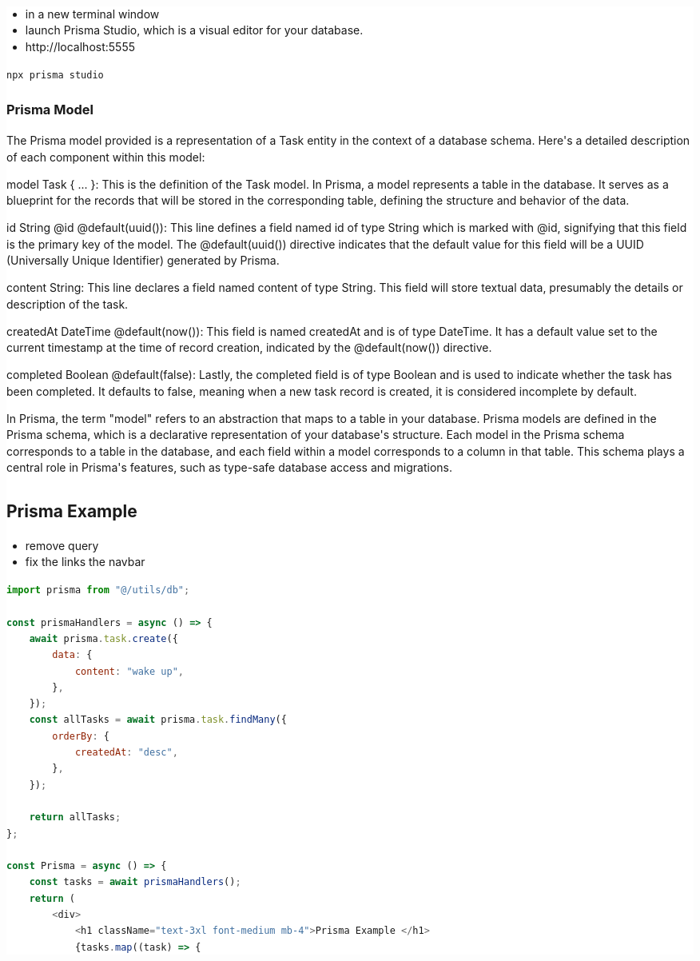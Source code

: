 -   in a new terminal window
-   launch Prisma Studio, which is a visual editor for your database.
-   http://localhost:5555

```sh
npx prisma studio
```

### Prisma Model

The Prisma model provided is a representation of a Task entity in the context of a database schema. Here's a detailed description of each component within this model:

model Task { ... }: This is the definition of the Task model. In Prisma, a model represents a table in the database. It serves as a blueprint for the records that will be stored in the corresponding table, defining the structure and behavior of the data.

id String @id @default(uuid()): This line defines a field named id of type String which is marked with @id, signifying that this field is the primary key of the model. The @default(uuid()) directive indicates that the default value for this field will be a UUID (Universally Unique Identifier) generated by Prisma.

content String: This line declares a field named content of type String. This field will store textual data, presumably the details or description of the task.

createdAt DateTime @default(now()): This field is named createdAt and is of type DateTime. It has a default value set to the current timestamp at the time of record creation, indicated by the @default(now()) directive.

completed Boolean @default(false): Lastly, the completed field is of type Boolean and is used to indicate whether the task has been completed. It defaults to false, meaning when a new task record is created, it is considered incomplete by default.

In Prisma, the term "model" refers to an abstraction that maps to a table in your database. Prisma models are defined in the Prisma schema, which is a declarative representation of your database's structure. Each model in the Prisma schema corresponds to a table in the database, and each field within a model corresponds to a column in that table. This schema plays a central role in Prisma's features, such as type-safe database access and migrations.

## Prisma Example

-   remove query
-   fix the links the navbar

```js
import prisma from "@/utils/db";

const prismaHandlers = async () => {
    await prisma.task.create({
        data: {
            content: "wake up",
        },
    });
    const allTasks = await prisma.task.findMany({
        orderBy: {
            createdAt: "desc",
        },
    });

    return allTasks;
};

const Prisma = async () => {
    const tasks = await prismaHandlers();
    return (
        <div>
            <h1 className="text-3xl font-medium mb-4">Prisma Example </h1>
            {tasks.map((task) => {
```